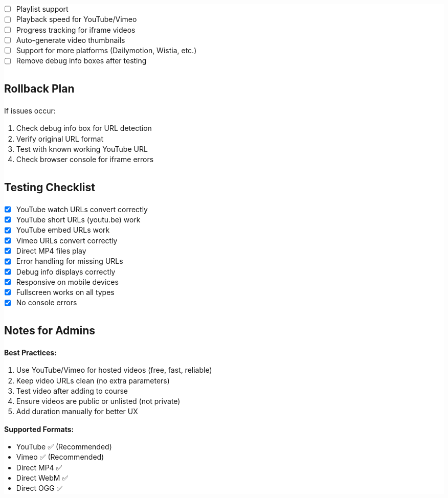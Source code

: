 - [ ] Playlist support
- [ ] Playback speed for YouTube/Vimeo
- [ ] Progress tracking for iframe videos
- [ ] Auto-generate video thumbnails
- [ ] Support for more platforms (Dailymotion, Wistia, etc.)
- [ ] Remove debug info boxes after testing

## Rollback Plan

If issues occur:
1. Check debug info box for URL detection
2. Verify original URL format
3. Test with known working YouTube URL
4. Check browser console for iframe errors

## Testing Checklist

- [x] YouTube watch URLs convert correctly
- [x] YouTube short URLs (youtu.be) work
- [x] YouTube embed URLs work
- [x] Vimeo URLs convert correctly
- [x] Direct MP4 files play
- [x] Error handling for missing URLs
- [x] Debug info displays correctly
- [x] Responsive on mobile devices
- [x] Fullscreen works on all types
- [x] No console errors

## Notes for Admins

**Best Practices:**
1. Use YouTube/Vimeo for hosted videos (free, fast, reliable)
2. Keep video URLs clean (no extra parameters)
3. Test video after adding to course
4. Ensure videos are public or unlisted (not private)
5. Add duration manually for better UX

**Supported Formats:**
- YouTube ✅ (Recommended)
- Vimeo ✅ (Recommended)
- Direct MP4 ✅
- Direct WebM ✅
- Direct OGG ✅
